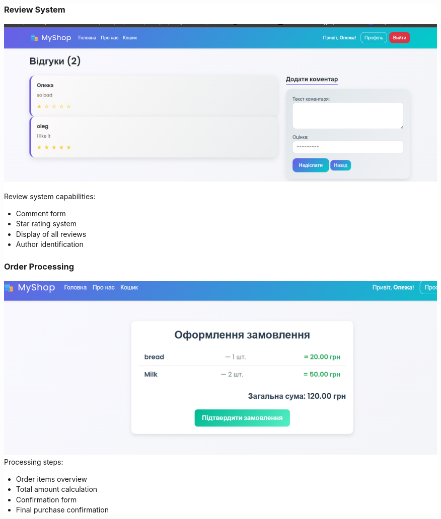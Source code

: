 ### Review System
![img_3.png](img/img_3.png)

Review system capabilities:
- Comment form
- Star rating system
- Display of all reviews
- Author identification

### Order Processing
![img_4.png](img/img_4.png)
Processing steps:
- Order items overview
- Total amount calculation
- Confirmation form
- Final purchase confirmation
